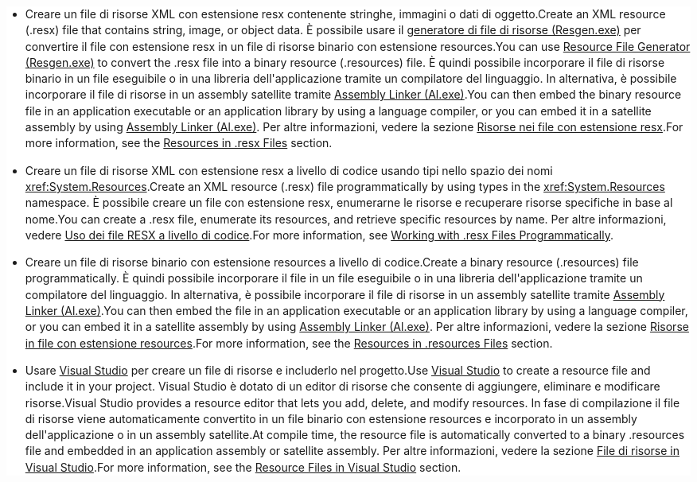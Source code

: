 - <span data-ttu-id="7874e-111">Creare un file di risorse XML con estensione resx contenente stringhe, immagini o dati di oggetto.</span><span class="sxs-lookup"><span data-stu-id="7874e-111">Create an XML resource (.resx) file that contains string, image, or object data.</span></span> <span data-ttu-id="7874e-112">È possibile usare il [generatore di file di risorse (Resgen.exe)](../tools/resgen-exe-resource-file-generator.md) per convertire il file con estensione resx in un file di risorse binario con estensione resources.</span><span class="sxs-lookup"><span data-stu-id="7874e-112">You can use [Resource File Generator (Resgen.exe)](../tools/resgen-exe-resource-file-generator.md) to convert the .resx file into a binary resource (.resources) file.</span></span> <span data-ttu-id="7874e-113">È quindi possibile incorporare il file di risorse binario in un file eseguibile o in una libreria dell'applicazione tramite un compilatore del linguaggio. In alternativa, è possibile incorporare il file di risorse in un assembly satellite tramite [Assembly Linker (Al.exe)](../tools/al-exe-assembly-linker.md).</span><span class="sxs-lookup"><span data-stu-id="7874e-113">You can then embed the binary resource file in an application executable or an application library by using a language compiler, or you can embed it in a satellite assembly by using [Assembly Linker (Al.exe)](../tools/al-exe-assembly-linker.md).</span></span> <span data-ttu-id="7874e-114">Per altre informazioni, vedere la sezione [Risorse nei file con estensione resx](creating-resource-files-for-desktop-apps.md#ResxFiles).</span><span class="sxs-lookup"><span data-stu-id="7874e-114">For more information, see the [Resources in .resx Files](creating-resource-files-for-desktop-apps.md#ResxFiles) section.</span></span>

- <span data-ttu-id="7874e-115">Creare un file di risorse XML con estensione resx a livello di codice usando tipi nello spazio dei nomi <xref:System.Resources>.</span><span class="sxs-lookup"><span data-stu-id="7874e-115">Create an XML resource (.resx) file programmatically by using types in the <xref:System.Resources> namespace.</span></span> <span data-ttu-id="7874e-116">È possibile creare un file con estensione resx, enumerarne le risorse e recuperare risorse specifiche in base al nome.</span><span class="sxs-lookup"><span data-stu-id="7874e-116">You can create a .resx file, enumerate its resources, and retrieve specific resources by name.</span></span> <span data-ttu-id="7874e-117">Per altre informazioni, vedere [Uso dei file RESX a livello di codice](working-with-resx-files-programmatically.md).</span><span class="sxs-lookup"><span data-stu-id="7874e-117">For more information, see [Working with .resx Files Programmatically](working-with-resx-files-programmatically.md).</span></span>

- <span data-ttu-id="7874e-118">Creare un file di risorse binario con estensione resources a livello di codice.</span><span class="sxs-lookup"><span data-stu-id="7874e-118">Create a binary resource (.resources) file programmatically.</span></span> <span data-ttu-id="7874e-119">È quindi possibile incorporare il file in un file eseguibile o in una libreria dell'applicazione tramite un compilatore del linguaggio. In alternativa, è possibile incorporare il file di risorse in un assembly satellite tramite [Assembly Linker (Al.exe)](../tools/al-exe-assembly-linker.md).</span><span class="sxs-lookup"><span data-stu-id="7874e-119">You can then embed the file in an application executable or an application library by using a language compiler, or you can embed it in a satellite assembly by using [Assembly Linker (Al.exe)](../tools/al-exe-assembly-linker.md).</span></span> <span data-ttu-id="7874e-120">Per altre informazioni, vedere la sezione [Risorse in file con estensione resources](creating-resource-files-for-desktop-apps.md#ResourcesFiles).</span><span class="sxs-lookup"><span data-stu-id="7874e-120">For more information, see the [Resources in .resources Files](creating-resource-files-for-desktop-apps.md#ResourcesFiles) section.</span></span>

- <span data-ttu-id="7874e-121">Usare [Visual Studio](https://visualstudio.microsoft.com/vs/?utm_medium=microsoft&utm_source=docs.microsoft.com&utm_campaign=inline+link) per creare un file di risorse e includerlo nel progetto.</span><span class="sxs-lookup"><span data-stu-id="7874e-121">Use [Visual Studio](https://visualstudio.microsoft.com/vs/?utm_medium=microsoft&utm_source=docs.microsoft.com&utm_campaign=inline+link) to create a resource file and include it in your project.</span></span> <span data-ttu-id="7874e-122">Visual Studio è dotato di un editor di risorse che consente di aggiungere, eliminare e modificare risorse.</span><span class="sxs-lookup"><span data-stu-id="7874e-122">Visual Studio provides a resource editor that lets you add, delete, and modify resources.</span></span> <span data-ttu-id="7874e-123">In fase di compilazione il file di risorse viene automaticamente convertito in un file binario con estensione resources e incorporato in un assembly dell'applicazione o in un assembly satellite.</span><span class="sxs-lookup"><span data-stu-id="7874e-123">At compile time, the resource file is automatically converted to a binary .resources file and embedded in an application assembly or satellite assembly.</span></span> <span data-ttu-id="7874e-124">Per altre informazioni, vedere la sezione [File di risorse in Visual Studio](creating-resource-files-for-desktop-apps.md#VSResFiles).</span><span class="sxs-lookup"><span data-stu-id="7874e-124">For more information, see the [Resource Files in Visual Studio](creating-resource-files-for-desktop-apps.md#VSResFiles) section.</span></span>
